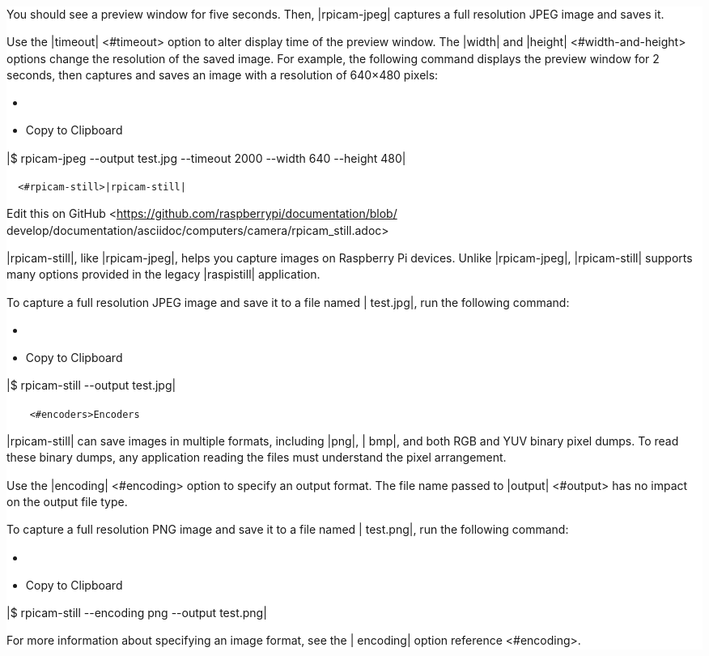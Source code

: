 You should see a preview window for five seconds. Then, |rpicam-jpeg|
captures a full resolution JPEG image and saves it.

Use the |timeout| <#timeout> option to alter display time of the preview
window. The |width| and |height| <#width-and-height> options change the
resolution of the saved image. For example, the following command
displays the preview window for 2 seconds, then captures and saves an
image with a resolution of 640×480 pixels:

*

* Copy to Clipboard

|$ rpicam-jpeg --output test.jpg --timeout 2000 --width 640 --height 480|


      <#rpicam-still>|rpicam-still|

Edit this on GitHub <https://github.com/raspberrypi/documentation/blob/
develop/documentation/asciidoc/computers/camera/rpicam_still.adoc>

|rpicam-still|, like |rpicam-jpeg|, helps you capture images on
Raspberry Pi devices. Unlike |rpicam-jpeg|, |rpicam-still| supports many
options provided in the legacy |raspistill| application.

To capture a full resolution JPEG image and save it to a file named |
test.jpg|, run the following command:

*

* Copy to Clipboard

|$ rpicam-still --output test.jpg|


        <#encoders>Encoders

|rpicam-still| can save images in multiple formats, including |png|, |
bmp|, and both RGB and YUV binary pixel dumps. To read these binary
dumps, any application reading the files must understand the pixel
arrangement.

Use the |encoding| <#encoding> option to specify an output format. The
file name passed to |output| <#output> has no impact on the output file
type.

To capture a full resolution PNG image and save it to a file named |
test.png|, run the following command:

*

* Copy to Clipboard

|$ rpicam-still --encoding png --output test.png|

For more information about specifying an image format, see the |
encoding| option reference <#encoding>.
